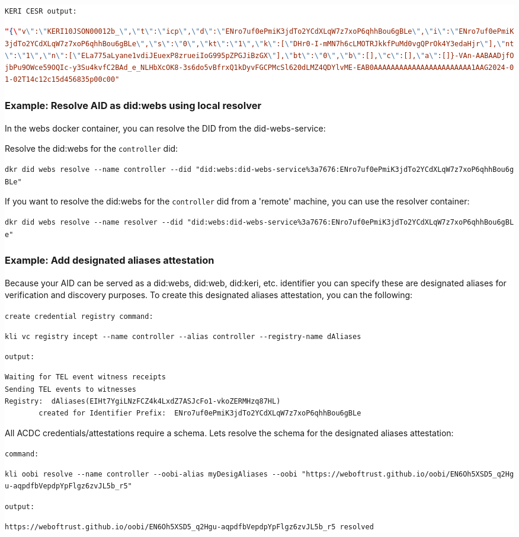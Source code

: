 `KERI CESR output:`
```json
"{\"v\":\"KERI10JSON00012b_\",\"t\":\"icp\",\"d\":\"ENro7uf0ePmiK3jdTo2YCdXLqW7z7xoP6qhhBou6gBLe\",\"i\":\"ENro7uf0ePmiK3jdTo2YCdXLqW7z7xoP6qhhBou6gBLe\",\"s\":\"0\",\"kt\":\"1\",\"k\":[\"DHr0-I-mMN7h6cLMOTRJkkfPuMd0vgQPrOk4Y3edaHjr\"],\"nt\":\"1\",\"n\":[\"ELa775aLyane1vdiJEuexP8zrueiIoG995pZPGJiBzGX\"],\"bt\":\"0\",\"b\":[],\"c\":[],\"a\":[]}-VAn-AABAADjfOjbPu9OWce59OQIc-y3Su4kvfC2BAd_e_NLHbXcOK8-3s6do5vBfrxQ1kDyvFGCPMcSl620dLMZ4QDYlvME-EAB0AAAAAAAAAAAAAAAAAAAAAAA1AAG2024-01-02T14c12c15d456835p00c00"
```

### Example: Resolve AID as did:webs using local resolver

In the webs docker container, you can resolve the DID from the did-webs-service:

Resolve the did:webs for the `controller` did:
```
dkr did webs resolve --name controller --did "did:webs:did-webs-service%3a7676:ENro7uf0ePmiK3jdTo2YCdXLqW7z7xoP6qhhBou6gBLe"
```

If you want to resolve the did:webs for the `controller` did from a 'remote' machine, you can use the resolver container:

```
dkr did webs resolve --name resolver --did "did:webs:did-webs-service%3a7676:ENro7uf0ePmiK3jdTo2YCdXLqW7z7xoP6qhhBou6gBLe"
```

### Example: Add designated aliases attestation

Because your AID can be served as a did:webs, did:web, did:keri, etc. identifier you can specify these are designated aliases for verification and discovery purposes.
To create this designated aliases attestation, you can the following:

`create credential registry command:`
```
kli vc registry incept --name controller --alias controller --registry-name dAliases
```

`output:`
```
Waiting for TEL event witness receipts
Sending TEL events to witnesses
Registry:  dAliases(EIHt7YgiLNzFCZ4k4LxdZ7ASJcFo1-vkoZERMHzq87HL) 
        created for Identifier Prefix:  ENro7uf0ePmiK3jdTo2YCdXLqW7z7xoP6qhhBou6gBLe
```

All ACDC credentials/attestations require a schema. Lets resolve the schema for the designated aliases attestation:

`command:`
```
kli oobi resolve --name controller --oobi-alias myDesigAliases --oobi "https://weboftrust.github.io/oobi/EN6Oh5XSD5_q2Hgu-aqpdfbVepdpYpFlgz6zvJL5b_r5"
``` 

`output:`
```
https://weboftrust.github.io/oobi/EN6Oh5XSD5_q2Hgu-aqpdfbVepdpYpFlgz6zvJL5b_r5 resolved
```
